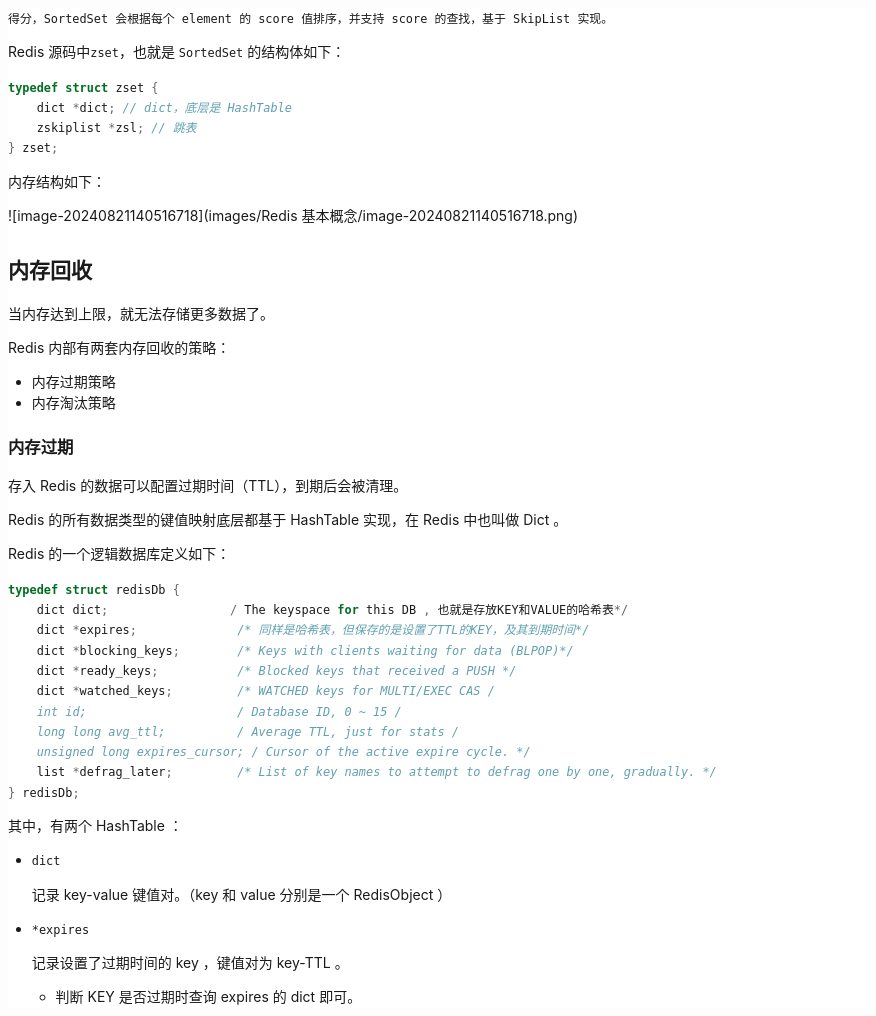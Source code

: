 	得分，SortedSet 会根据每个 element 的 score 值排序，并支持 score 的查找，基于 SkipList 实现。

Redis 源码中`zset`，也就是 `SortedSet` 的结构体如下：

```C
typedef struct zset {
    dict *dict; // dict，底层是 HashTable
    zskiplist *zsl; // 跳表
} zset;
```

内存结构如下：

![image-20240821140516718](images/Redis 基本概念/image-20240821140516718.png)

## 内存回收

当内存达到上限，就无法存储更多数据了。

Redis 内部有两套内存回收的策略：

- 内存过期策略
- 内存淘汰策略

### 内存过期

存入 Redis 的数据可以配置过期时间（TTL），到期后会被清理。

Redis 的所有数据类型的键值映射底层都基于 HashTable 实现，在 Redis 中也叫做 Dict 。

Redis 的一个逻辑数据库定义如下：

```C
typedef struct redisDb {
    dict dict;                 / The keyspace for this DB , 也就是存放KEY和VALUE的哈希表*/
    dict *expires;              /* 同样是哈希表，但保存的是设置了TTL的KEY，及其到期时间*/
    dict *blocking_keys;        /* Keys with clients waiting for data (BLPOP)*/
    dict *ready_keys;           /* Blocked keys that received a PUSH */
    dict *watched_keys;         /* WATCHED keys for MULTI/EXEC CAS /
    int id;                     / Database ID, 0 ~ 15 /
    long long avg_ttl;          / Average TTL, just for stats /
    unsigned long expires_cursor; / Cursor of the active expire cycle. */
    list *defrag_later;         /* List of key names to attempt to defrag one by one, gradually. */
} redisDb;
```

其中，有两个 HashTable ：

- `dict`

	记录 key-value 键值对。（key 和 value 分别是一个 RedisObject ）

- `*expires`

	记录设置了过期时间的 key ，键值对为 key-TTL 。

	- 判断 KEY 是否过期时查询 expires 的 dict 即可。
